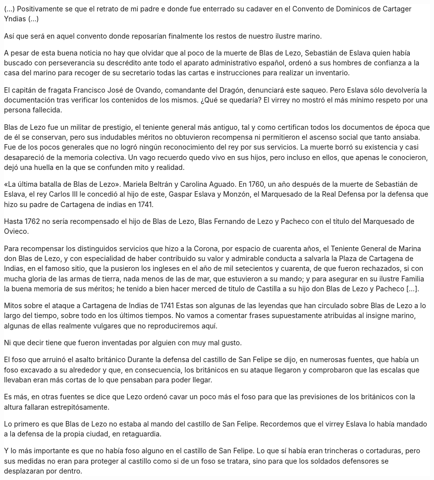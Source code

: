(…) Positivamente se que el retrato de mi padre e donde fue enterrado su cadaver en el Convento de Dominicos de Cartager Yndias (…)

Así que será en aquel convento donde reposarían finalmente los restos de nuestro ilustre marino.

A pesar de esta buena noticia no hay que olvidar que al poco de la muerte de Blas de Lezo, Sebastián de Eslava quien había buscado con perseverancia su descrédito ante todo el aparato administrativo español, ordenó a sus hombres de confianza a la casa del marino para recoger de su secretario todas las cartas e instrucciones para realizar un inventario.

El capitán de fragata Francisco José de Ovando, comandante del Dragón, denunciará este saqueo. Pero Eslava sólo devolvería la documentación tras verificar los contenidos de los mismos. ¿Qué se quedaría? El virrey no mostró el más mínimo respeto por una persona fallecida.

Blas de Lezo fue un militar de prestigio, el teniente general más antiguo, tal y como certifican todos los documentos de época que de él se conservan, pero sus indudables méritos no obtuvieron recompensa ni permitieron el ascenso social que tanto ansiaba. Fue de los pocos generales que no logró ningún reconocimiento del rey por sus servicios. La muerte borró su existencia y casi desapareció de la memoria colectiva. Un vago recuerdo quedo vivo en sus hijos, pero incluso en ellos, que apenas le conocieron, dejó una huella en la que se confunden mito y realidad.

«La última batalla de Blas de Lezo». Mariela Beltrán y Carolina Aguado.
En 1760, un año después de la muerte de Sebastián de Eslava, el rey Carlos III le concedió al hijo de este, Gaspar Eslava y Monzón, el Marquesado de la Real Defensa por la defensa que hizo su padre de Cartagena de indias en 1741.

Hasta 1762 no sería recompensado el hijo de Blas de Lezo, Blas Fernando de Lezo y Pacheco con el título del Marquesado de Ovieco.

Para recompensar los distinguidos servicios que hizo a la Corona, por espacio de cuarenta años, el Teniente General de Marina don Blas de Lezo, y con especialidad de haber contribuido su valor y admirable conducta a salvarla la Plaza de Cartagena de Indias, en el famoso sitio, que la pusieron los ingleses en el año de mil setecientos y cuarenta, de que fueron rechazados, si con mucha gloria de las armas de tierra, nada menos de las de mar, que estuvieron a su mando; y para asegurar en su ilustre Familia la buena memoria de sus méritos; he tenido a bien hacer merced de titulo de Castilla a su hijo don Blas de Lezo y Pacheco […].

Mitos sobre el ataque a Cartagena de Indias de 1741
Estas son algunas de las leyendas que han circulado sobre Blas de Lezo a lo largo del tiempo, sobre todo en los últimos tiempos. No vamos a comentar frases supuestamente atribuidas al insigne marino, algunas de ellas realmente vulgares que no reproduciremos aquí.

Ni que decir tiene que fueron inventadas por alguien con muy mal gusto.

El foso que arruinó el asalto británico
Durante la defensa del castillo de San Felipe se dijo, en numerosas fuentes, que había un foso excavado a su alrededor y que, en consecuencia, los británicos en su ataque llegaron y comprobaron que las escalas que llevaban eran más cortas de lo que pensaban para poder llegar.

Es más, en otras fuentes se dice que Lezo ordenó cavar un poco más el foso para que las previsiones de los británicos con la altura fallaran estrepitósamente.

Lo primero es que Blas de Lezo no estaba al mando del castillo de San Felipe. Recordemos que el virrey Eslava lo había mandado a la defensa de la propia ciudad, en retaguardia.

Y lo más importante es que no había foso alguno en el castillo de San Felipe. Lo que sí había eran trincheras o cortaduras, pero sus medidas no eran para proteger al castillo como si de un foso se tratara, sino para que los soldados defensores se desplazaran por dentro.
